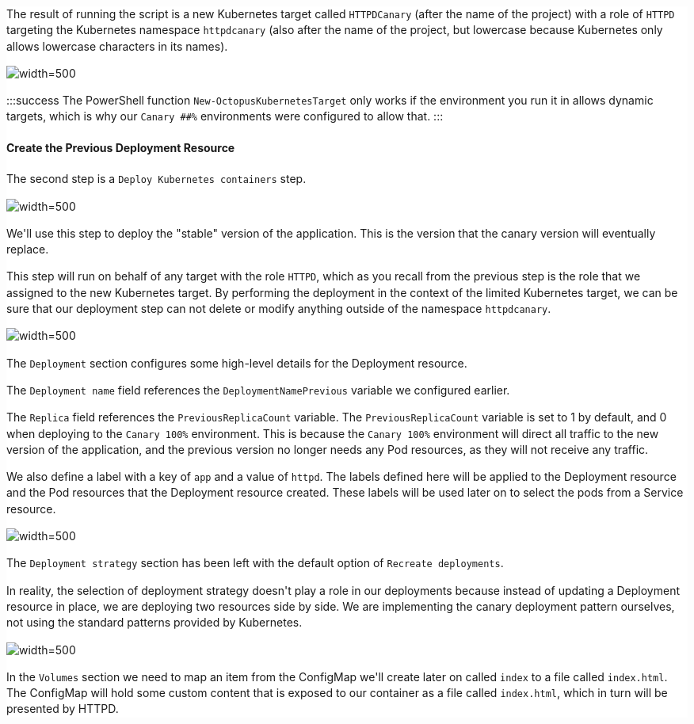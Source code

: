 The result of running the script is a new Kubernetes target called `HTTPDCanary` (after the name of the project) with a role of `HTTPD` targeting the Kubernetes namespace `httpdcanary` (also after the name of the project, but lowercase because Kubernetes only allows lowercase characters in its names).

![](target.png "width=500")

:::success
The PowerShell function `New-OctopusKubernetesTarget` only works if the environment you run it in allows dynamic targets, which is why our `Canary ##%` environments were configured to allow that.
:::

#### Create the Previous Deployment Resource

The second step is a `Deploy Kubernetes containers` step.

![](deploy-container-step.png "width=500")

We'll use this step to deploy the "stable" version of the application. This is the version that the canary version will eventually replace.

This step will run on behalf of any target with the role `HTTPD`, which as you recall from the previous step is the role that we assigned to the new Kubernetes target. By performing the deployment in the context of the limited Kubernetes target, we can be sure that our deployment step can not delete or modify anything outside of the namespace `httpdcanary`.

![](on-behalf-of.png "width=500")

The `Deployment` section configures some high-level details for the Deployment resource.

The `Deployment name` field references the `DeploymentNamePrevious` variable we configured earlier.

The `Replica` field references the `PreviousReplicaCount` variable. The `PreviousReplicaCount` variable is set to 1 by default, and 0 when deploying to the `Canary 100%` environment. This is because the `Canary 100%` environment will direct all traffic to the new version of the application, and the previous version no longer needs any Pod resources, as they will not receive any traffic.

We also define a label with a key of `app` and a value of `httpd`. The labels defined here will be applied to the Deployment resource and the Pod resources that the Deployment resource created. These labels will be used later on to select the pods from a Service resource.

![](deployment.png "width=500")

The `Deployment strategy` section has been left with the default option of `Recreate deployments`.

In reality, the selection of deployment strategy doesn't play a role in our deployments because instead of updating a Deployment resource in place, we are deploying two resources side by side. We are implementing the canary deployment pattern ourselves, not using the standard patterns provided by Kubernetes.

![](deployment-strategy.png "width=500")

In the `Volumes` section we need to map an item from the ConfigMap we'll create later on called `index` to a file called `index.html`. The ConfigMap will hold some custom content that is exposed to our container as a file called `index.html`, which in turn will be presented by HTTPD.
